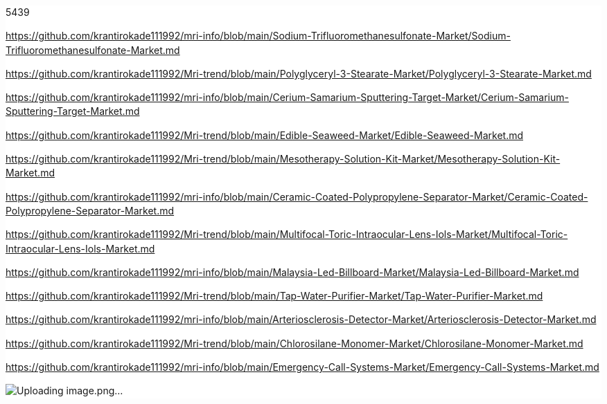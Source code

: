 5439</p><p><a href="https://github.com/krantirokade111992/mri-info/blob/main/Sodium-Trifluoromethanesulfonate-Market/Sodium-Trifluoromethanesulfonate-Market.md">https://github.com/krantirokade111992/mri-info/blob/main/Sodium-Trifluoromethanesulfonate-Market/Sodium-Trifluoromethanesulfonate-Market.md</a></p><p><a href="https://github.com/krantirokade111992/Mri-trend/blob/main/Polyglyceryl-3-Stearate-Market/Polyglyceryl-3-Stearate-Market.md">https://github.com/krantirokade111992/Mri-trend/blob/main/Polyglyceryl-3-Stearate-Market/Polyglyceryl-3-Stearate-Market.md</a></p><p><a href="https://github.com/krantirokade111992/mri-info/blob/main/Cerium-Samarium-Sputtering-Target-Market/Cerium-Samarium-Sputtering-Target-Market.md">https://github.com/krantirokade111992/mri-info/blob/main/Cerium-Samarium-Sputtering-Target-Market/Cerium-Samarium-Sputtering-Target-Market.md</a></p><p><a href="https://github.com/krantirokade111992/Mri-trend/blob/main/Edible-Seaweed-Market/Edible-Seaweed-Market.md">https://github.com/krantirokade111992/Mri-trend/blob/main/Edible-Seaweed-Market/Edible-Seaweed-Market.md</a></p><p><a href="https://github.com/krantirokade111992/Mri-trend/blob/main/Mesotherapy-Solution-Kit-Market/Mesotherapy-Solution-Kit-Market.md">https://github.com/krantirokade111992/Mri-trend/blob/main/Mesotherapy-Solution-Kit-Market/Mesotherapy-Solution-Kit-Market.md</a></p><p><a href="https://github.com/krantirokade111992/mri-info/blob/main/Ceramic-Coated-Polypropylene-Separator-Market/Ceramic-Coated-Polypropylene-Separator-Market.md">https://github.com/krantirokade111992/mri-info/blob/main/Ceramic-Coated-Polypropylene-Separator-Market/Ceramic-Coated-Polypropylene-Separator-Market.md</a></p><p><a href="https://github.com/krantirokade111992/Mri-trend/blob/main/Multifocal-Toric-Intraocular-Lens-Iols-Market/Multifocal-Toric-Intraocular-Lens-Iols-Market.md">https://github.com/krantirokade111992/Mri-trend/blob/main/Multifocal-Toric-Intraocular-Lens-Iols-Market/Multifocal-Toric-Intraocular-Lens-Iols-Market.md</a></p><p><a href="https://github.com/krantirokade111992/mri-info/blob/main/Malaysia-Led-Billboard-Market/Malaysia-Led-Billboard-Market.md">https://github.com/krantirokade111992/mri-info/blob/main/Malaysia-Led-Billboard-Market/Malaysia-Led-Billboard-Market.md</a></p><p><a href="https://github.com/krantirokade111992/Mri-trend/blob/main/Tap-Water-Purifier-Market/Tap-Water-Purifier-Market.md">https://github.com/krantirokade111992/Mri-trend/blob/main/Tap-Water-Purifier-Market/Tap-Water-Purifier-Market.md</a></p><p><a href="https://github.com/krantirokade111992/mri-info/blob/main/Arteriosclerosis-Detector-Market/Arteriosclerosis-Detector-Market.md">https://github.com/krantirokade111992/mri-info/blob/main/Arteriosclerosis-Detector-Market/Arteriosclerosis-Detector-Market.md</a></p><p><a href="https://github.com/krantirokade111992/Mri-trend/blob/main/Chlorosilane-Monomer-Market/Chlorosilane-Monomer-Market.md">https://github.com/krantirokade111992/Mri-trend/blob/main/Chlorosilane-Monomer-Market/Chlorosilane-Monomer-Market.md</a></p><p><a href="https://github.com/krantirokade111992/mri-info/blob/main/Emergency-Call-Systems-Market/Emergency-Call-Systems-Market.md">https://github.com/krantirokade111992/mri-info/blob/main/Emergency-Call-Systems-Market/Emergency-Call-Systems-Market.md</a></p>
![Uploading image.png…]()
